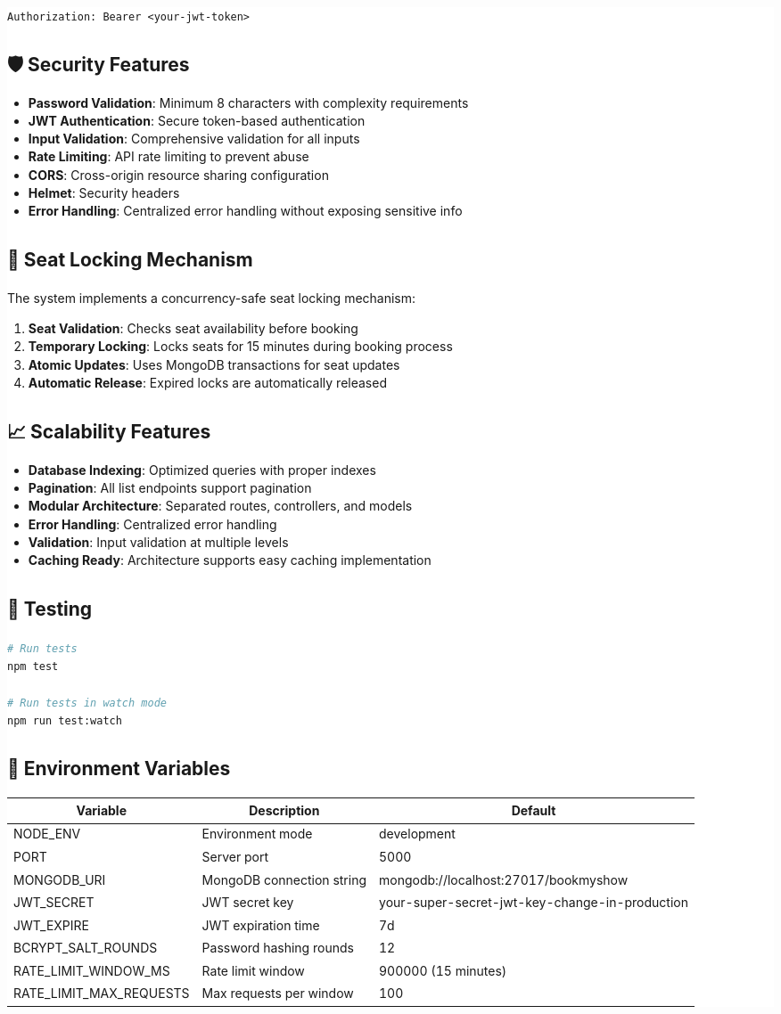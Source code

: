 ```http
Authorization: Bearer <your-jwt-token>
```

## 🛡️ Security Features

- **Password Validation**: Minimum 8 characters with complexity requirements
- **JWT Authentication**: Secure token-based authentication
- **Input Validation**: Comprehensive validation for all inputs
- **Rate Limiting**: API rate limiting to prevent abuse
- **CORS**: Cross-origin resource sharing configuration
- **Helmet**: Security headers
- **Error Handling**: Centralized error handling without exposing sensitive info

## 🔄 Seat Locking Mechanism

The system implements a concurrency-safe seat locking mechanism:

1. **Seat Validation**: Checks seat availability before booking
2. **Temporary Locking**: Locks seats for 15 minutes during booking process
3. **Atomic Updates**: Uses MongoDB transactions for seat updates
4. **Automatic Release**: Expired locks are automatically released

## 📈 Scalability Features

- **Database Indexing**: Optimized queries with proper indexes
- **Pagination**: All list endpoints support pagination
- **Modular Architecture**: Separated routes, controllers, and models
- **Error Handling**: Centralized error handling
- **Validation**: Input validation at multiple levels
- **Caching Ready**: Architecture supports easy caching implementation

## 🧪 Testing

```bash
# Run tests
npm test

# Run tests in watch mode
npm run test:watch
```

## 📝 Environment Variables

| Variable | Description | Default |
|----------|-------------|---------|
| NODE_ENV | Environment mode | development |
| PORT | Server port | 5000 |
| MONGODB_URI | MongoDB connection string | mongodb://localhost:27017/bookmyshow |
| JWT_SECRET | JWT secret key | your-super-secret-jwt-key-change-in-production |
| JWT_EXPIRE | JWT expiration time | 7d |
| BCRYPT_SALT_ROUNDS | Password hashing rounds | 12 |
| RATE_LIMIT_WINDOW_MS | Rate limit window | 900000 (15 minutes) |
| RATE_LIMIT_MAX_REQUESTS | Max requests per window | 100 |
